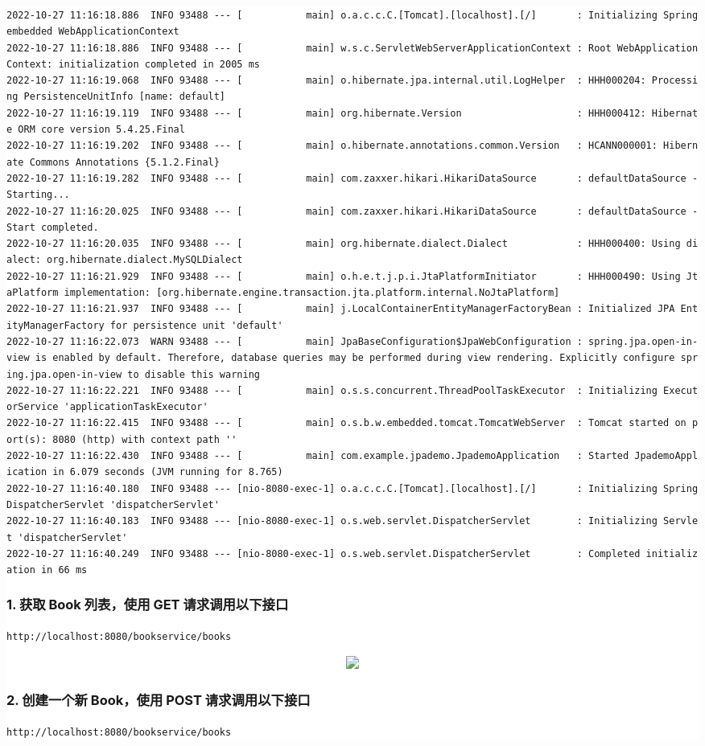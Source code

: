 ```
2022-10-27 11:16:18.886  INFO 93488 --- [           main] o.a.c.c.C.[Tomcat].[localhost].[/]       : Initializing Spring embedded WebApplicationContext
2022-10-27 11:16:18.886  INFO 93488 --- [           main] w.s.c.ServletWebServerApplicationContext : Root WebApplicationContext: initialization completed in 2005 ms
2022-10-27 11:16:19.068  INFO 93488 --- [           main] o.hibernate.jpa.internal.util.LogHelper  : HHH000204: Processing PersistenceUnitInfo [name: default]
2022-10-27 11:16:19.119  INFO 93488 --- [           main] org.hibernate.Version                    : HHH000412: Hibernate ORM core version 5.4.25.Final
2022-10-27 11:16:19.202  INFO 93488 --- [           main] o.hibernate.annotations.common.Version   : HCANN000001: Hibernate Commons Annotations {5.1.2.Final}
2022-10-27 11:16:19.282  INFO 93488 --- [           main] com.zaxxer.hikari.HikariDataSource       : defaultDataSource - Starting...
2022-10-27 11:16:20.025  INFO 93488 --- [           main] com.zaxxer.hikari.HikariDataSource       : defaultDataSource - Start completed.
2022-10-27 11:16:20.035  INFO 93488 --- [           main] org.hibernate.dialect.Dialect            : HHH000400: Using dialect: org.hibernate.dialect.MySQLDialect
2022-10-27 11:16:21.929  INFO 93488 --- [           main] o.h.e.t.j.p.i.JtaPlatformInitiator       : HHH000490: Using JtaPlatform implementation: [org.hibernate.engine.transaction.jta.platform.internal.NoJtaPlatform]
2022-10-27 11:16:21.937  INFO 93488 --- [           main] j.LocalContainerEntityManagerFactoryBean : Initialized JPA EntityManagerFactory for persistence unit 'default'
2022-10-27 11:16:22.073  WARN 93488 --- [           main] JpaBaseConfiguration$JpaWebConfiguration : spring.jpa.open-in-view is enabled by default. Therefore, database queries may be performed during view rendering. Explicitly configure spring.jpa.open-in-view to disable this warning
2022-10-27 11:16:22.221  INFO 93488 --- [           main] o.s.s.concurrent.ThreadPoolTaskExecutor  : Initializing ExecutorService 'applicationTaskExecutor'
2022-10-27 11:16:22.415  INFO 93488 --- [           main] o.s.b.w.embedded.tomcat.TomcatWebServer  : Tomcat started on port(s): 8080 (http) with context path ''
2022-10-27 11:16:22.430  INFO 93488 --- [           main] com.example.jpademo.JpademoApplication   : Started JpademoApplication in 6.079 seconds (JVM running for 8.765)
2022-10-27 11:16:40.180  INFO 93488 --- [nio-8080-exec-1] o.a.c.c.C.[Tomcat].[localhost].[/]       : Initializing Spring DispatcherServlet 'dispatcherServlet'
2022-10-27 11:16:40.183  INFO 93488 --- [nio-8080-exec-1] o.s.web.servlet.DispatcherServlet        : Initializing Servlet 'dispatcherServlet'
2022-10-27 11:16:40.249  INFO 93488 --- [nio-8080-exec-1] o.s.web.servlet.DispatcherServlet        : Completed initialization in 66 ms
```

### 1. 获取 Book 列表，使用 GET 请求调用以下接口

```
http://localhost:8080/bookservice/books
```

<div align="center">
<img src=https://community-shared-data-1308875761.cos.ap-beijing.myqcloud.com/artwork/docs/tutorial/hibernate/image-20221027112426189.png width=80% heigth=80%/>
</div>

### 2. 创建一个新 Book，使用 POST 请求调用以下接口

```
http://localhost:8080/bookservice/books
```
